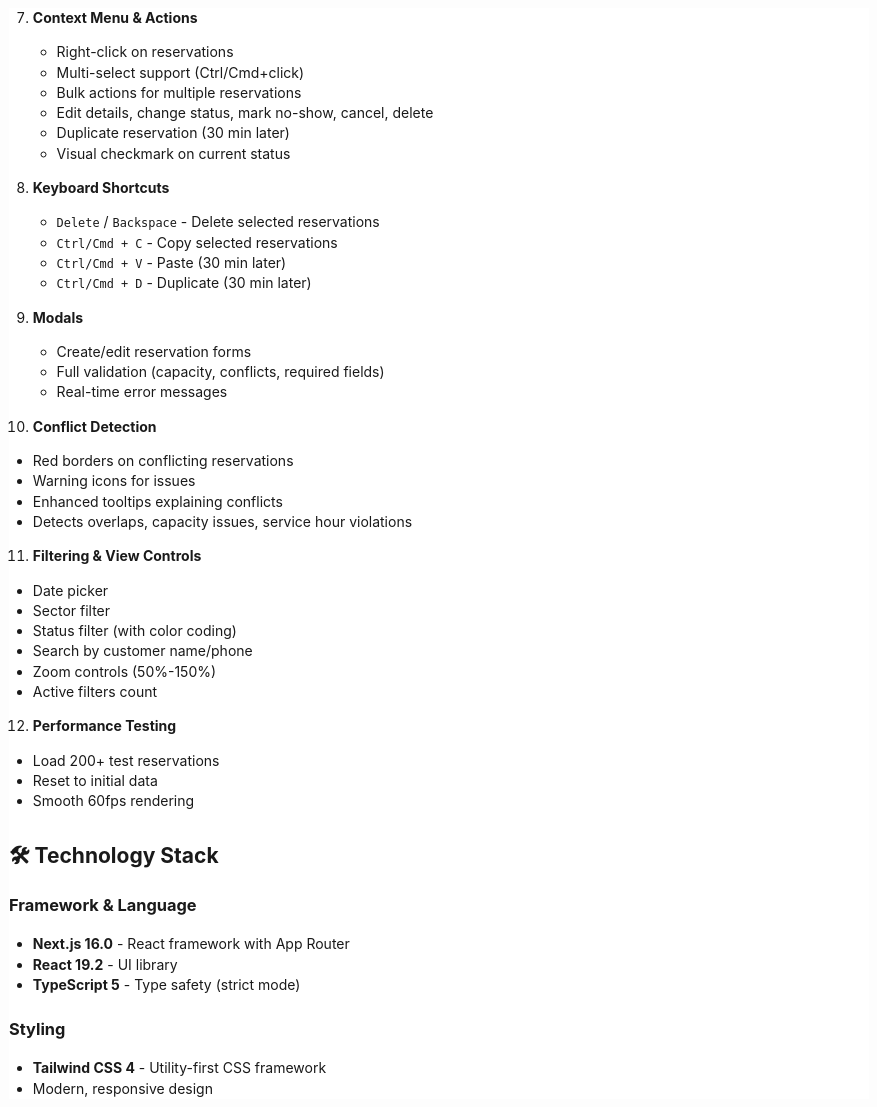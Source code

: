 7. **Context Menu & Actions**

   - Right-click on reservations
   - Multi-select support (Ctrl/Cmd+click)
   - Bulk actions for multiple reservations
   - Edit details, change status, mark no-show, cancel, delete
   - Duplicate reservation (30 min later)
   - Visual checkmark on current status

8. **Keyboard Shortcuts**

   - `Delete` / `Backspace` - Delete selected reservations
   - `Ctrl/Cmd + C` - Copy selected reservations
   - `Ctrl/Cmd + V` - Paste (30 min later)
   - `Ctrl/Cmd + D` - Duplicate (30 min later)

9. **Modals**

   - Create/edit reservation forms
   - Full validation (capacity, conflicts, required fields)
   - Real-time error messages

10. **Conflict Detection**

- Red borders on conflicting reservations
- Warning icons for issues
- Enhanced tooltips explaining conflicts
- Detects overlaps, capacity issues, service hour violations

11. **Filtering & View Controls**

- Date picker
- Sector filter
- Status filter (with color coding)
- Search by customer name/phone
- Zoom controls (50%-150%)
- Active filters count

12. **Performance Testing**

- Load 200+ test reservations
- Reset to initial data
- Smooth 60fps rendering

## 🛠 Technology Stack

### Framework & Language

- **Next.js 16.0** - React framework with App Router
- **React 19.2** - UI library
- **TypeScript 5** - Type safety (strict mode)

### Styling

- **Tailwind CSS 4** - Utility-first CSS framework
- Modern, responsive design
